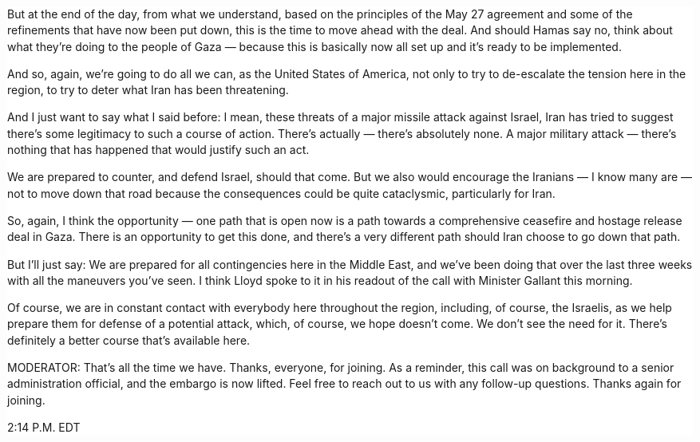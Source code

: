 But at the end of the day, from what we understand, based on the
principles of the May 27 agreement and some of the refinements that have
now been put down, this is the time to move ahead with the deal. And
should Hamas say no, think about what they’re doing to the people of
Gaza — because this is basically now all set up and it’s ready to be
implemented.

And so, again, we’re going to do all we can, as the United States of
America, not only to try to de-escalate the tension here in the region,
to try to deter what Iran has been threatening.

And I just want to say what I said before: I mean, these threats of a
major missile attack against Israel, Iran has tried to suggest there’s
some legitimacy to such a course of action. There’s actually — there’s
absolutely none. A major military attack — there’s nothing that has
happened that would justify such an act.

We are prepared to counter, and defend Israel, should that come. But we
also would encourage the Iranians — I know many are — not to move down
that road because the consequences could be quite cataclysmic,
particularly for Iran.

So, again, I think the opportunity — one path that is open now is a path
towards a comprehensive ceasefire and hostage release deal in Gaza.
There is an opportunity to get this done, and there’s a very different
path should Iran choose to go down that path.

But I’ll just say: We are prepared for all contingencies here in the
Middle East, and we’ve been doing that over the last three weeks with
all the maneuvers you’ve seen. I think Lloyd spoke to it in his readout
of the call with Minister Gallant this morning.

Of course, we are in constant contact with everybody here throughout the
region, including, of course, the Israelis, as we help prepare them for
defense of a potential attack, which, of course, we hope doesn’t come.
We don’t see the need for it. There’s definitely a better course that’s
available here.

MODERATOR: That’s all the time we have. Thanks, everyone, for joining.
As a reminder, this call was on background to a senior administration
official, and the embargo is now lifted. Feel free to reach out to us
with any follow-up questions. Thanks again for joining.

2:14 P.M. EDT
